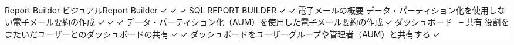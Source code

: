   </tr>
  <tr>
    <td rowspan="2">Report Builder</td>
    <td>ビジュアルReport Builder</td>
    <td></td>
    <td>✓</td>
    <td>✓</td>
    <td></td>
    <td>✓</td>
    <td></td>
    <td></td>
  </tr>
  <tr>
    <td>SQL REPORT BUILDER</td>
    <td></td>
    <td>✓</td>
    <td></td>
    <td></td>
    <td>✓</td>
    <td></td>
    <td></td>
  </tr>
  <tr>
    <td rowspan="2">電子メールの概要</td>
    <td>データ・パーティション化を使用しない電子メール要約の作成</td>
    <td></td>
    <td>✓</td>
    <td>✓</td>
    <td></td>
    <td>✓</td>
    <td></td>
    <td></td>
  </tr>
  <tr>
    <td>データ・パーティション化（AUM）を使用した電子メール要約の作成</td>
    <td></td>
    <td></td>
    <td></td>
    <td></td>
    <td>✓</td>
    <td></td>
    <td></td>
  </tr>
  <tr>
    <td rowspan="4">ダッシュボード   – 共有</td>
    <td>役割をまたいだユーザーとのダッシュボードの共有</td>
    <td></td>
    <td>✓</td>
    <td>✓</td>
    <td></td>
    <td></td>
    <td></td>
    <td></td>
  </tr>
  <tr>
    <td>ダッシュボードをユーザーグループや管理者（AUM）と共有する</td>
    <td></td>
    <td></td>
    <td></td>
    <td></td>
    <td>✓</td>
    <td></td>
    <td></td>
  </tr>
